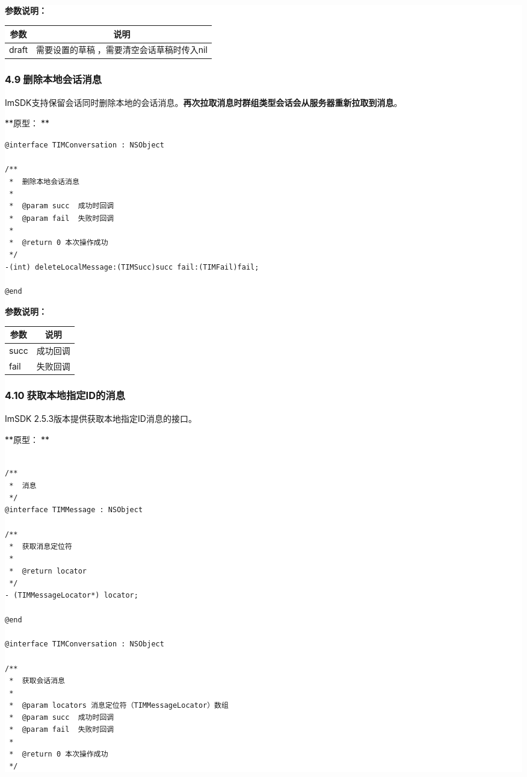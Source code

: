 **参数说明：**

参数|说明
---|---
draft | 需要设置的草稿 ，需要清空会话草稿时传入nil

### 4.9 删除本地会话消息

ImSDK支持保留会话同时删除本地的会话消息。**再次拉取消息时群组类型会话会从服务器重新拉取到消息**。

**原型： **

```
@interface TIMConversation : NSObject

/**
 *  删除本地会话消息
 *
 *  @param succ  成功时回调
 *  @param fail  失败时回调
 *
 *  @return 0 本次操作成功
 */
-(int) deleteLocalMessage:(TIMSucc)succ fail:(TIMFail)fail;

@end
```

**参数说明：**

参数|说明
---|---
succ | 成功回调
fail | 失败回调

### 4.10 获取本地指定ID的消息

ImSDK 2.5.3版本提供获取本地指定ID消息的接口。

**原型： **

```

/**
 *  消息
 */
@interface TIMMessage : NSObject

/**
 *  获取消息定位符
 *
 *  @return locator
 */
- (TIMMessageLocator*) locator;

@end

@interface TIMConversation : NSObject

/**
 *  获取会话消息
 *
 *  @param locators 消息定位符（TIMMessageLocator）数组
 *  @param succ  成功时回调
 *  @param fail  失败时回调
 *
 *  @return 0 本次操作成功
 */
```